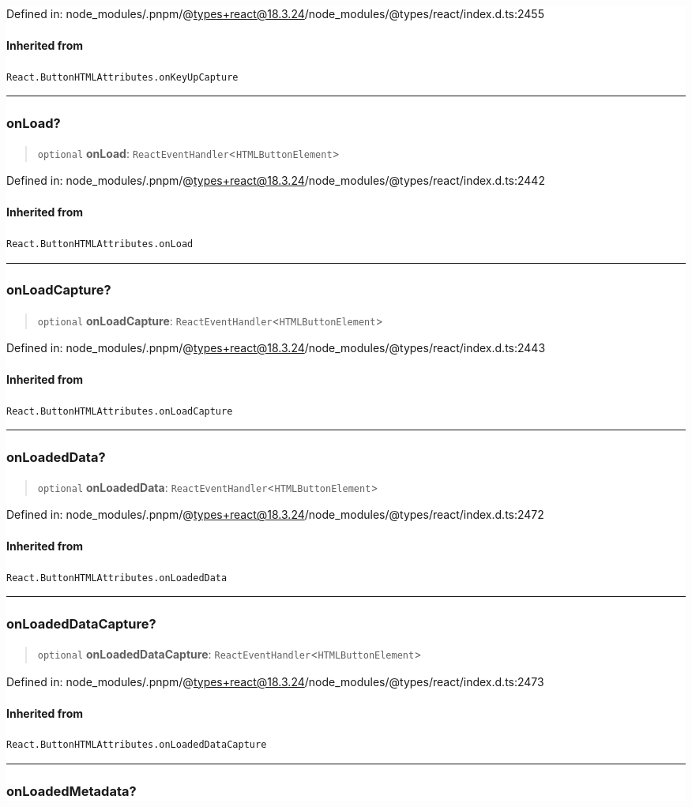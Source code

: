 Defined in: node\_modules/.pnpm/@types+react@18.3.24/node\_modules/@types/react/index.d.ts:2455

#### Inherited from

`React.ButtonHTMLAttributes.onKeyUpCapture`

***

### onLoad?

> `optional` **onLoad**: `ReactEventHandler`\<`HTMLButtonElement`\>

Defined in: node\_modules/.pnpm/@types+react@18.3.24/node\_modules/@types/react/index.d.ts:2442

#### Inherited from

`React.ButtonHTMLAttributes.onLoad`

***

### onLoadCapture?

> `optional` **onLoadCapture**: `ReactEventHandler`\<`HTMLButtonElement`\>

Defined in: node\_modules/.pnpm/@types+react@18.3.24/node\_modules/@types/react/index.d.ts:2443

#### Inherited from

`React.ButtonHTMLAttributes.onLoadCapture`

***

### onLoadedData?

> `optional` **onLoadedData**: `ReactEventHandler`\<`HTMLButtonElement`\>

Defined in: node\_modules/.pnpm/@types+react@18.3.24/node\_modules/@types/react/index.d.ts:2472

#### Inherited from

`React.ButtonHTMLAttributes.onLoadedData`

***

### onLoadedDataCapture?

> `optional` **onLoadedDataCapture**: `ReactEventHandler`\<`HTMLButtonElement`\>

Defined in: node\_modules/.pnpm/@types+react@18.3.24/node\_modules/@types/react/index.d.ts:2473

#### Inherited from

`React.ButtonHTMLAttributes.onLoadedDataCapture`

***

### onLoadedMetadata?
